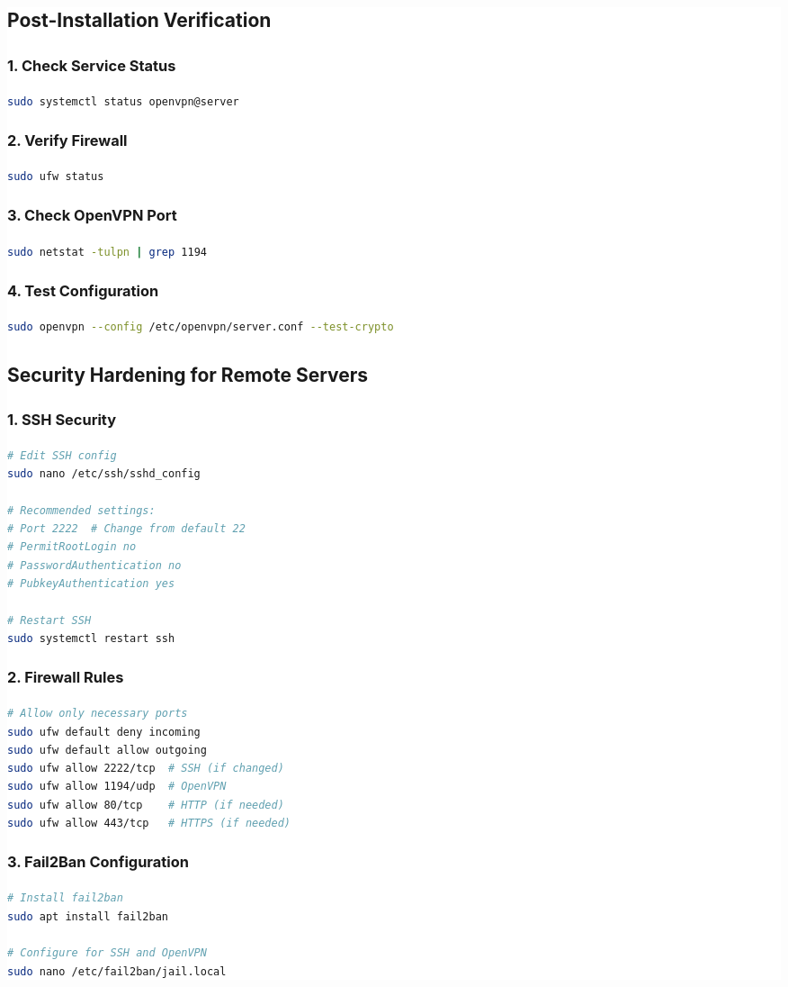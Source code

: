 ## Post-Installation Verification

### 1. Check Service Status
```bash
sudo systemctl status openvpn@server
```

### 2. Verify Firewall
```bash
sudo ufw status
```

### 3. Check OpenVPN Port
```bash
sudo netstat -tulpn | grep 1194
```

### 4. Test Configuration
```bash
sudo openvpn --config /etc/openvpn/server.conf --test-crypto
```

## Security Hardening for Remote Servers

### 1. SSH Security
```bash
# Edit SSH config
sudo nano /etc/ssh/sshd_config

# Recommended settings:
# Port 2222  # Change from default 22
# PermitRootLogin no
# PasswordAuthentication no
# PubkeyAuthentication yes

# Restart SSH
sudo systemctl restart ssh
```

### 2. Firewall Rules
```bash
# Allow only necessary ports
sudo ufw default deny incoming
sudo ufw default allow outgoing
sudo ufw allow 2222/tcp  # SSH (if changed)
sudo ufw allow 1194/udp  # OpenVPN
sudo ufw allow 80/tcp    # HTTP (if needed)
sudo ufw allow 443/tcp   # HTTPS (if needed)
```

### 3. Fail2Ban Configuration
```bash
# Install fail2ban
sudo apt install fail2ban

# Configure for SSH and OpenVPN
sudo nano /etc/fail2ban/jail.local
```
